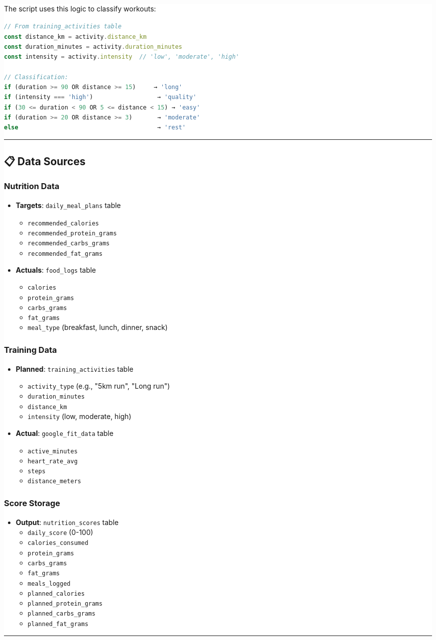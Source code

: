 The script uses this logic to classify workouts:

```javascript
// From training_activities table
const distance_km = activity.distance_km
const duration_minutes = activity.duration_minutes
const intensity = activity.intensity  // 'low', 'moderate', 'high'

// Classification:
if (duration >= 90 OR distance >= 15)     → 'long'
if (intensity === 'high')                  → 'quality'
if (30 <= duration < 90 OR 5 <= distance < 15) → 'easy'
if (duration >= 20 OR distance >= 3)       → 'moderate'
else                                       → 'rest'
```

---

## 📋 Data Sources

### Nutrition Data
- **Targets**: `daily_meal_plans` table
  - `recommended_calories`
  - `recommended_protein_grams`
  - `recommended_carbs_grams`
  - `recommended_fat_grams`

- **Actuals**: `food_logs` table
  - `calories`
  - `protein_grams`
  - `carbs_grams`
  - `fat_grams`
  - `meal_type` (breakfast, lunch, dinner, snack)

### Training Data
- **Planned**: `training_activities` table
  - `activity_type` (e.g., "5km run", "Long run")
  - `duration_minutes`
  - `distance_km`
  - `intensity` (low, moderate, high)

- **Actual**: `google_fit_data` table
  - `active_minutes`
  - `heart_rate_avg`
  - `steps`
  - `distance_meters`

### Score Storage
- **Output**: `nutrition_scores` table
  - `daily_score` (0-100)
  - `calories_consumed`
  - `protein_grams`
  - `carbs_grams`
  - `fat_grams`
  - `meals_logged`
  - `planned_calories`
  - `planned_protein_grams`
  - `planned_carbs_grams`
  - `planned_fat_grams`

---